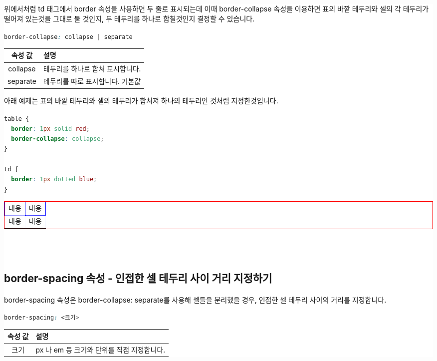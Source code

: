 위에서처럼 td 태그에서 border 속성을 사용하면 두 줄로 표시되는데 이때 border-collapse 속성을 이용하면 표의 바깥 테두리와 셀의 각 테두리가 떨어져 있는것을 그대로 둘 것인지, 두 테두리를 하나로 합칠것인지 결정할 수 있습니다.

```css
border-collapse: collapse | separate
```

| 속성 값 | 설명 |
| :----: | :--- |
| collapse | 테두리를 하나로 합쳐 표시합니다. |
| separate | 테두리를 따로 표시합니다. 기본값 |




아래 예제는 표의 바깥 테두리와 셀의 테두리가 합쳐져 하나의 테두리인 것처럼 지정한것입니다.

```css
table {
  border: 1px solid red;
  border-collapse: collapse;
}

td {
  border: 1px dotted blue;
}
```

<table style="border: 1px solid red; border-collapse: collapse;">
    <tr>
        <td style="border: 1px dotted blue;">내용</td>
        <td style="border: 1px dotted blue;">내용</td>
    </tr>
    <tr>
        <td style="border: 1px dotted blue;">내용</td>
        <td style="border: 1px dotted blue;">내용</td>
    </tr>
</table>


<br><br>

## border-spacing 속성 - 인접한 셀 테두리 사이 거리 지정하기

border-spacing 속성은 border-collapse: separate를 사용해 셀들을 분리했을 경우, 인접한 셀 테두리 사이의 거리를 지정합니다.

```css
border-spacing: <크기>
```

| 속성 값 | 설명 |
| :----: | :--- |
| 크기 | px 나 em 등 크기와 단위를 직접 지정합니다. |




